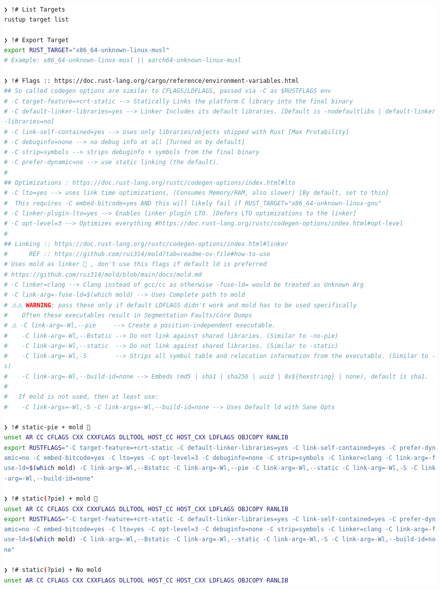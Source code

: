 ```bash
❯ !# List Targets
rustup target list

❯ !# Export Target
export RUST_TARGET="x86_64-unknown-linux-musl"
# Example: x86_64-unknown-linux-musl || aarch64-unknown-linux-musl

❯ !# Flags :: https://doc.rust-lang.org/cargo/reference/environment-variables.html
## So called codegen options are similar to CFLAGS/LDFLAGS, passed via -C as $RUSTFLAGS env 
# -C target-feature=+crt-static --> Statically Links the platform C library into the final binary
# -C default-linker-libraries=yes --> Linker Includes its default libraries. [Default is -nodefaultlibs | default-linker-libraries=no]
# -C link-self-contained=yes --> Uses only libraries/objects shipped with Rust [Max Protability]
# -C debuginfo=none --> no debug info at all [Turned on by default]
# -C strip=symbols --> strips debuginfo + symbols from the final binary
# -C prefer-dynamic=no --> use static linking (the default).
#
## Optimizations : https://doc.rust-lang.org/rustc/codegen-options/index.html#lto
# -C lto=yes --> uses link time optimizations, (Consumes Memory/RAM, also slower) [By default, set to thin]
#  This requires -C embed-bitcode=yes AND this will likely fail if RUST_TARGET="x86_64-unknown-linux-gnu"
# -C linker-plugin-lto=yes --> Enables linker plugin LTO. [Defers LTO optimizations to the linker]
# -C opt-level=3 --> Optimizes everything #https://doc.rust-lang.org/rustc/codegen-options/index.html#opt-level
#
## Linking :: https://doc.rust-lang.org/rustc/codegen-options/index.html#linker
#      REF :: https://github.com/rui314/mold?tab=readme-ov-file#how-to-use
# Uses mold as linker 🦠 , don't use this flags if default ld is preferred
# https://github.com/rui314/mold/blob/main/docs/mold.md
# -C linker=clang --> Clang instead of gcc/cc as otherwise -fuse-ld= would be treated as Unknown Arg
# -C link-arg=-fuse-ld=$(which mold) --> Uses Complete path to mold
# ⚠️⚠️ WARNING: pass these only if default LDFLAGS didn't work and mold has to be used specifically
#    Often these executables result in Segmentation Faults/Core Dumps
# ⚠️ -C link-arg=-Wl,--pie     --> Create a position-independent executable.
#    -C link-arg=-Wl,--Bstatic --> Do not link against shared libraries. (Similar to -no-pie)
#    -C link-arg=-Wl,--static  --> Do not link against shared libraries. (Similar to -static)
#    -C link-arg=-Wl,-S        --> Strips all symbol table and relocation information from the executable. (Similar to -s)
#    -C link-arg=-Wl,--build-id=none --> Embeds (md5 | sha1 | sha256 | uuid | 0x${hexstring} | none), default is sha1.
#
#   If mold is not used, then at least use:
#    -C link-args=-Wl,-S -C link-args=-Wl,--build-id=none --> Uses Default ld with Sane Opts

❯ !# static-pie + mold 🦠
unset AR CC CFLAGS CXX CXXFLAGS DLLTOOL HOST_CC HOST_CXX LDFLAGS OBJCOPY RANLIB
export RUSTFLAGS="-C target-feature=+crt-static -C default-linker-libraries=yes -C link-self-contained=yes -C prefer-dynamic=no -C embed-bitcode=yes -C lto=yes -C opt-level=3 -C debuginfo=none -C strip=symbols -C linker=clang -C link-arg=-fuse-ld=$(which mold) -C link-arg=-Wl,--Bstatic -C link-arg=-Wl,--pie -C link-arg=-Wl,--static -C link-arg=-Wl,-S -C link-arg=-Wl,--build-id=none"

❯ !# static(?pie) + mold 🦠
unset AR CC CFLAGS CXX CXXFLAGS DLLTOOL HOST_CC HOST_CXX LDFLAGS OBJCOPY RANLIB
export RUSTFLAGS="-C target-feature=+crt-static -C default-linker-libraries=yes -C link-self-contained=yes -C prefer-dynamic=no -C embed-bitcode=yes -C lto=yes -C opt-level=3 -C debuginfo=none -C strip=symbols -C linker=clang -C link-arg=-fuse-ld=$(which mold) -C link-arg=-Wl,--Bstatic -C link-arg=-Wl,--static -C link-arg=-Wl,-S -C link-arg=-Wl,--build-id=none"

❯ !# static(?pie) + No mold
unset AR CC CFLAGS CXX CXXFLAGS DLLTOOL HOST_CC HOST_CXX LDFLAGS OBJCOPY RANLIB
```
